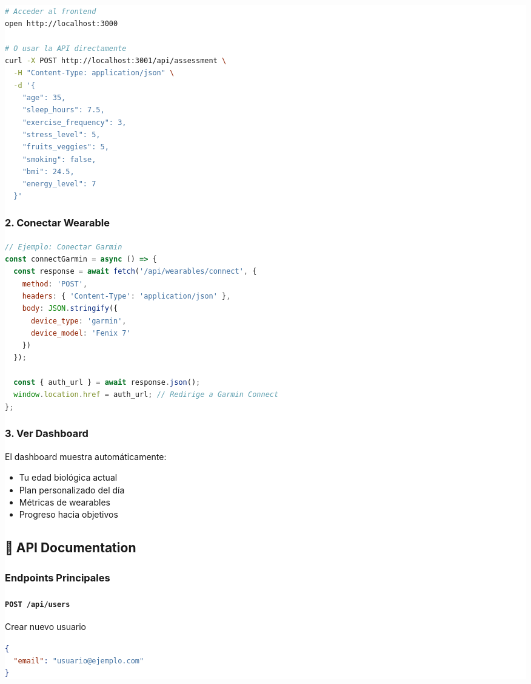 ```bash
# Acceder al frontend
open http://localhost:3000

# O usar la API directamente
curl -X POST http://localhost:3001/api/assessment \
  -H "Content-Type: application/json" \
  -d '{
    "age": 35,
    "sleep_hours": 7.5,
    "exercise_frequency": 3,
    "stress_level": 5,
    "fruits_veggies": 5,
    "smoking": false,
    "bmi": 24.5,
    "energy_level": 7
  }'
```

### 2. Conectar Wearable

```javascript
// Ejemplo: Conectar Garmin
const connectGarmin = async () => {
  const response = await fetch('/api/wearables/connect', {
    method: 'POST',
    headers: { 'Content-Type': 'application/json' },
    body: JSON.stringify({
      device_type: 'garmin',
      device_model: 'Fenix 7'
    })
  });
  
  const { auth_url } = await response.json();
  window.location.href = auth_url; // Redirige a Garmin Connect
};
```

### 3. Ver Dashboard

El dashboard muestra automáticamente:
- Tu edad biológica actual
- Plan personalizado del día
- Métricas de wearables
- Progreso hacia objetivos

## 📖 API Documentation

### Endpoints Principales

#### `POST /api/users`
Crear nuevo usuario
```json
{
  "email": "usuario@ejemplo.com"
}
```
